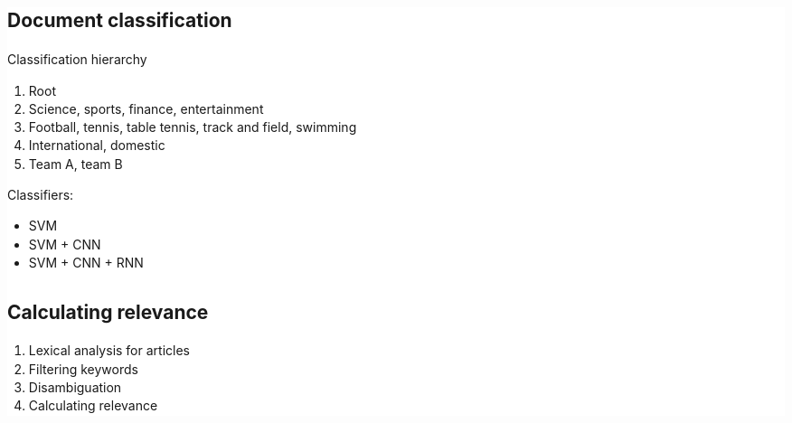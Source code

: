 

## Document classification 

Classification hierarchy

1. Root
2. Science, sports, finance, entertainment
3. Football, tennis, table tennis, track and field, swimming
4. International, domestic
5. Team A, team B


Classifiers:

* SVM
* SVM + CNN
* SVM + CNN + RNN



## Calculating relevance 
1. Lexical analysis for articles
2. Filtering keywords
3. Disambiguation
4. Calculating relevance
